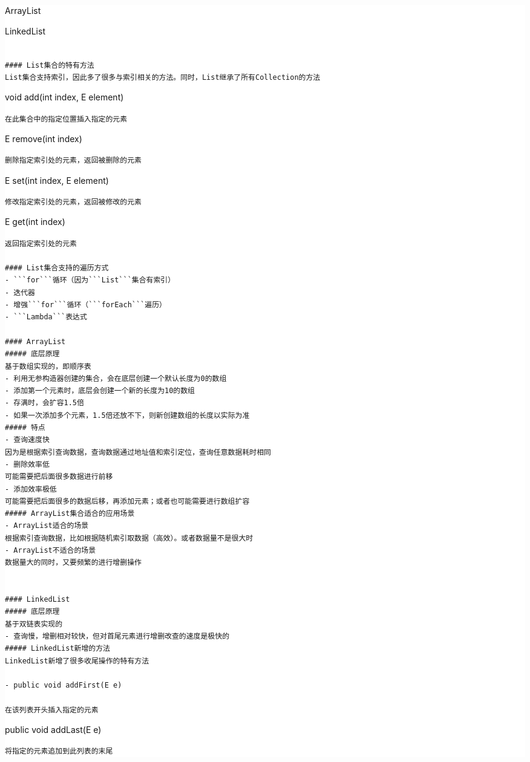ArrayList<E>
```
```
LinkedList<E>
```

#### List集合的特有方法
List集合支持索引，因此多了很多与索引相关的方法。同时，List继承了所有Collection的方法
```
void add(int index, E element)
```
在此集合中的指定位置插入指定的元素
```
E remove(int index)
```
删除指定索引处的元素，返回被删除的元素
```
E set(int index, E element)
```
修改指定索引处的元素，返回被修改的元素
```
E get(int index)
```
返回指定索引处的元素

#### List集合支持的遍历方式
- ```for```循环（因为```List```集合有索引）
- 迭代器
- 增强```for```循环（```forEach```遍历）
- ```Lambda```表达式

#### ArrayList
##### 底层原理
基于数组实现的，即顺序表
- 利用无参构造器创建的集合，会在底层创建一个默认长度为0的数组
- 添加第一个元素时，底层会创建一个新的长度为10的数组
- 存满时，会扩容1.5倍
- 如果一次添加多个元素，1.5倍还放不下，则新创建数组的长度以实际为准
##### 特点
- 查询速度快  
因为是根据索引查询数据，查询数据通过地址值和索引定位，查询任意数据耗时相同
- 删除效率低  
可能需要把后面很多数据进行前移
- 添加效率极低  
可能需要把后面很多的数据后移，再添加元素；或者也可能需要进行数组扩容
##### ArrayList集合适合的应用场景
- ArrayList适合的场景  
根据索引查询数据，比如根据随机索引取数据（高效）。或者数据量不是很大时
- ArrayList不适合的场景  
数据量大的同时，又要频繁的进行增删操作


#### LinkedList
##### 底层原理
基于双链表实现的
- 查询慢，增删相对较快，但对首尾元素进行增删改查的速度是极快的
##### LinkedList新增的方法
LinkedList新增了很多收尾操作的特有方法

- public void addFirst(E e)

在该列表开头插入指定的元素
```
public void addLast(E e)
```
将指定的元素追加到此列表的末尾
```
